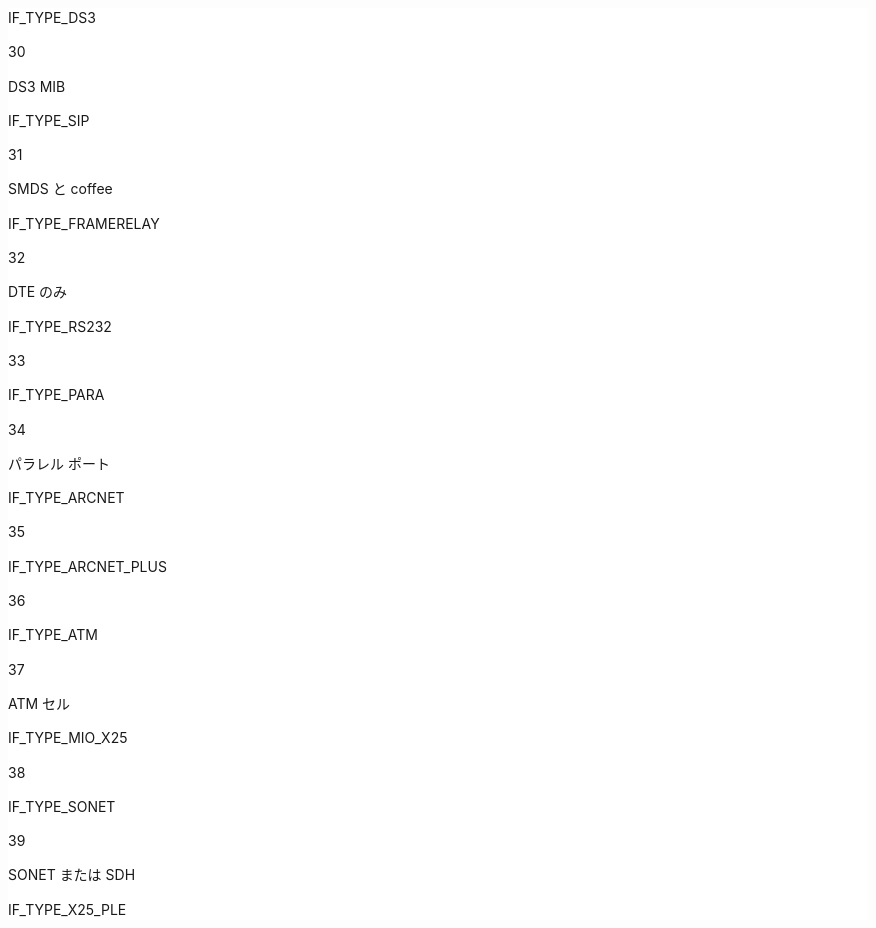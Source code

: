 <tr><td data-th="Name">
<p>IF_TYPE_DS3</p>
</td><td data-th="Value">
<p>30</p>
</td><td data-th="Comment">
<p>DS3 MIB</p>
</td></tr>
<tr><td data-th="Name">
<p>IF_TYPE_SIP</p>
</td><td data-th="Value">
<p>31</p>
</td><td data-th="Comment">
<p>SMDS と coffee</p>
</td></tr>
<tr><td data-th="Name">
<p>IF_TYPE_FRAMERELAY</p>
</td><td data-th="Value">
<p>32</p>
</td><td data-th="Comment">
<p>DTE のみ</p>
</td></tr>
<tr><td data-th="Name">
<p>IF_TYPE_RS232</p>
</td><td data-th="Value">
<p>33</p>
</td><td data-th="Comment" /></tr>
<tr><td data-th="Name">
<p>IF_TYPE_PARA</p>
</td><td data-th="Value">
<p>34</p>
</td><td data-th="Comment">
<p>パラレル ポート</p>
</td></tr>
<tr><td data-th="Name">
<p>IF_TYPE_ARCNET</p>
</td><td data-th="Value">
<p>35</p>
</td><td data-th="Comment" /></tr>
<tr><td data-th="Name">
<p>IF_TYPE_ARCNET_PLUS</p>
</td><td data-th="Value">
<p>36</p>
</td><td data-th="Comment" /></tr>
<tr><td data-th="Name">
<p>IF_TYPE_ATM</p>
</td><td data-th="Value">
<p>37</p>
</td><td data-th="Comment">
<p>ATM セル</p>
</td></tr>
<tr><td data-th="Name">
<p>IF_TYPE_MIO_X25</p>
</td><td data-th="Value">
<p>38</p>
</td><td data-th="Comment" /></tr>
<tr><td data-th="Name">
<p>IF_TYPE_SONET</p>
</td><td data-th="Value">
<p>39</p>
</td><td data-th="Comment">
<p>SONET または SDH</p>
</td></tr>
<tr><td data-th="Name">
<p>IF_TYPE_X25_PLE</p>